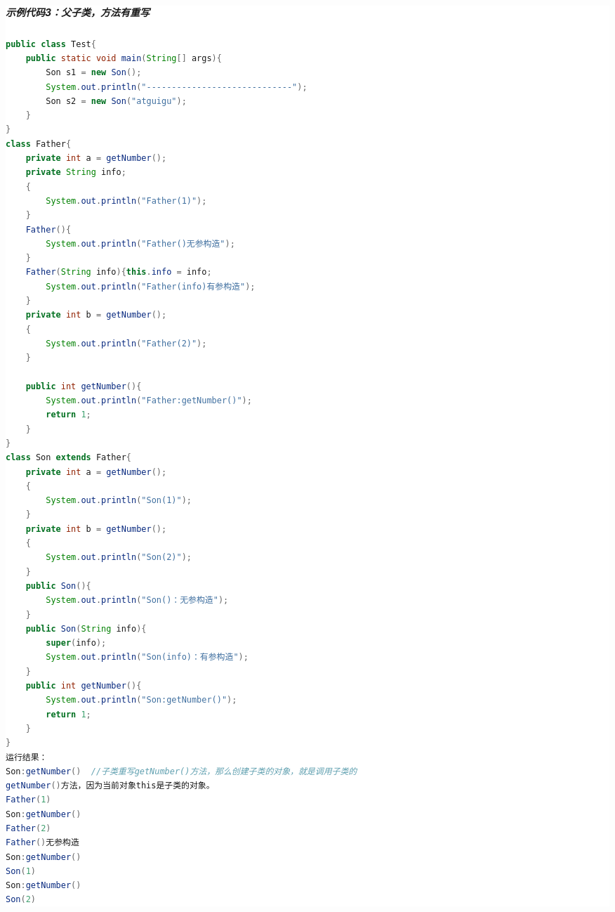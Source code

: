 ##### 示例代码3：父子类，方法有重写

```java
public class Test{
    public static void main(String[] args){
        Son s1 = new Son();
        System.out.println("-----------------------------");
        Son s2 = new Son("atguigu");
    }
}
class Father{
    private int a = getNumber();
    private String info;
    {
        System.out.println("Father(1)");
    }
    Father(){
        System.out.println("Father()无参构造");
    }
    Father(String info){this.info = info;
        System.out.println("Father(info)有参构造");
    }
    private int b = getNumber();
    {
        System.out.println("Father(2)");
    }
    
    public int getNumber(){
        System.out.println("Father:getNumber()");
        return 1;
    }
}
class Son extends Father{
    private int a = getNumber();
    {
        System.out.println("Son(1)");
    }
    private int b = getNumber();
    {
        System.out.println("Son(2)");
    }
    public Son(){
        System.out.println("Son()：无参构造");
    }
    public Son(String info){
        super(info);
        System.out.println("Son(info)：有参构造");
    }
    public int getNumber(){
        System.out.println("Son:getNumber()");
        return 1;
    }
}
运行结果：
Son:getNumber()  //子类重写getNumber()方法，那么创建子类的对象，就是调用子类的
getNumber()方法，因为当前对象this是子类的对象。
Father(1)
Son:getNumber()
Father(2)
Father()无参构造
Son:getNumber()
Son(1)
Son:getNumber()
Son(2)
```